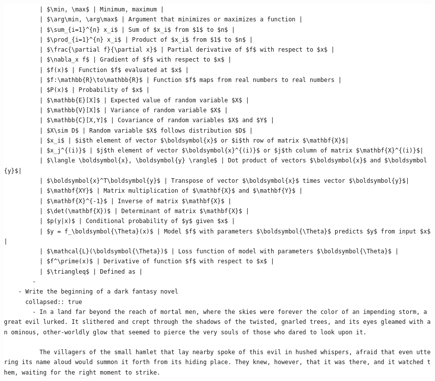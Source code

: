 			  | $\min, \max$ | Minimum, maximum |
			  | $\arg\min, \arg\max$ | Argument that minimizes or maximizes a function |
			  | $\sum_{i=1}^{n} x_i$ | Sum of $x_i$ from $1$ to $n$ |
			  | $\prod_{i=1}^{n} x_i$ | Product of $x_i$ from $1$ to $n$ |
			  | $\frac{\partial f}{\partial x}$ | Partial derivative of $f$ with respect to $x$ |
			  | $\nabla_x f$ | Gradient of $f$ with respect to $x$ |
			  | $f(x)$ | Function $f$ evaluated at $x$ | 
			  | $f:\mathbb{R}\to\mathbb{R}$ | Function $f$ maps from real numbers to real numbers |
			  | $P(x)$ | Probability of $x$ | 
			  | $\mathbb{E}[X]$ | Expected value of random variable $X$ | 
			  | $\mathbb{V}[X]$ | Variance of random variable $X$ | 
			  | $\mathbb{C}[X,Y]$ | Covariance of random variables $X$ and $Y$ |
			  | $X\sim D$ | Random variable $X$ follows distribution $D$ | 
			  | $x_i$ | $i$th element of vector $\boldsymbol{x}$ or $i$th row of matrix $\mathbf{X}$| 
			  | $x_j^{(i)}$ | $j$th element of vector $\boldsymbol{x}^{(i)}$ or $j$th column of matrix $\mathbf{X}^{(i)}$| 
			  | $\langle \boldsymbol{x}, \boldsymbol{y} \rangle$ | Dot product of vectors $\boldsymbol{x}$ and $\boldsymbol{y}$| 
			  | $\boldsymbol{x}^T\boldsymbol{y}$ | Transpose of vector $\boldsymbol{x}$ times vector $\boldsymbol{y}$| 
			  | $\mathbf{XY}$ | Matrix multiplication of $\mathbf{X}$ and $\mathbf{Y}$ |
			  | $\mathbf{X}^{-1}$ | Inverse of matrix $\mathbf{X}$ |
			  | $\det(\mathbf{X})$ | Determinant of matrix $\mathbf{X}$ | 
			  | $p(y|x)$ | Conditional probability of $y$ given $x$ | 
			  | $y = f_\boldsymbol{\Theta}(x)$ | Model $f$ with parameters $\boldsymbol{\Theta}$ predicts $y$ from input $x$ |
			  | $\mathcal{L}(\boldsymbol{\Theta})$ | Loss function of model with parameters $\boldsymbol{\Theta}$ | 
			  | $f^\prime(x)$ | Derivative of function $f$ with respect to $x$ |
			  | $\triangleq$ | Defined as |
			-
		- Write the beginning of a dark fantasy novel
		  collapsed:: true
			- In a land far beyond the reach of mortal men, where the skies were forever the color of an impending storm, a great evil lurked. It slithered and crept through the shadows of the twisted, gnarled trees, and its eyes gleamed with an ominous, other-worldly glow that seemed to pierce the very souls of those who dared to look upon it.
			  
			  The villagers of the small hamlet that lay nearby spoke of this evil in hushed whispers, afraid that even uttering its name aloud would summon it forth from its hiding place. They knew, however, that it was there, and it watched them, waiting for the right moment to strike.
			  